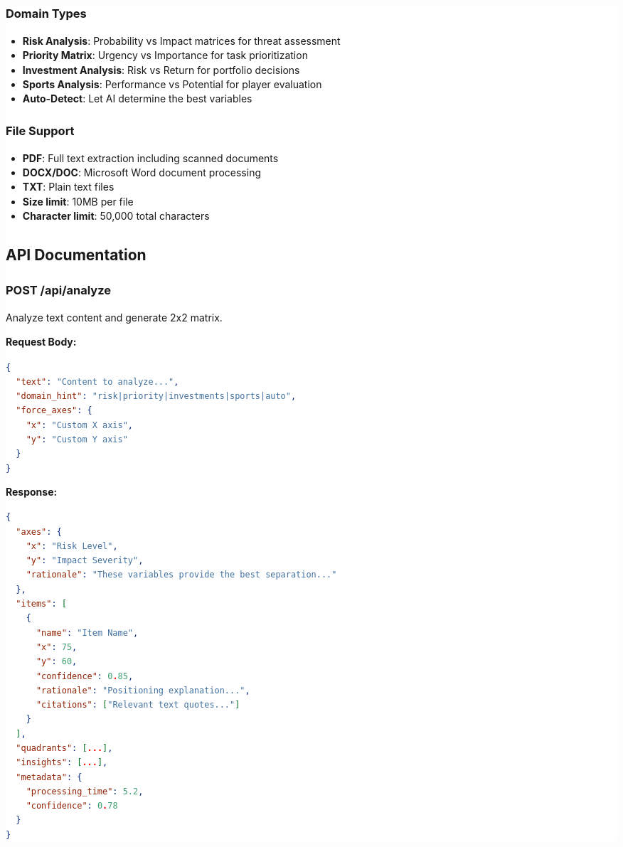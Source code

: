 ### Domain Types

- **Risk Analysis**: Probability vs Impact matrices for threat assessment
- **Priority Matrix**: Urgency vs Importance for task prioritization  
- **Investment Analysis**: Risk vs Return for portfolio decisions
- **Sports Analysis**: Performance vs Potential for player evaluation
- **Auto-Detect**: Let AI determine the best variables

### File Support

- **PDF**: Full text extraction including scanned documents
- **DOCX/DOC**: Microsoft Word document processing
- **TXT**: Plain text files
- **Size limit**: 10MB per file
- **Character limit**: 50,000 total characters

## API Documentation

### POST /api/analyze

Analyze text content and generate 2x2 matrix.

**Request Body:**
```json
{
  "text": "Content to analyze...",
  "domain_hint": "risk|priority|investments|sports|auto",
  "force_axes": {
    "x": "Custom X axis",
    "y": "Custom Y axis"
  }
}
```

**Response:**
```json
{
  "axes": {
    "x": "Risk Level",
    "y": "Impact Severity", 
    "rationale": "These variables provide the best separation..."
  },
  "items": [
    {
      "name": "Item Name",
      "x": 75,
      "y": 60,
      "confidence": 0.85,
      "rationale": "Positioning explanation...",
      "citations": ["Relevant text quotes..."]
    }
  ],
  "quadrants": [...],
  "insights": [...],
  "metadata": {
    "processing_time": 5.2,
    "confidence": 0.78
  }
}
```
